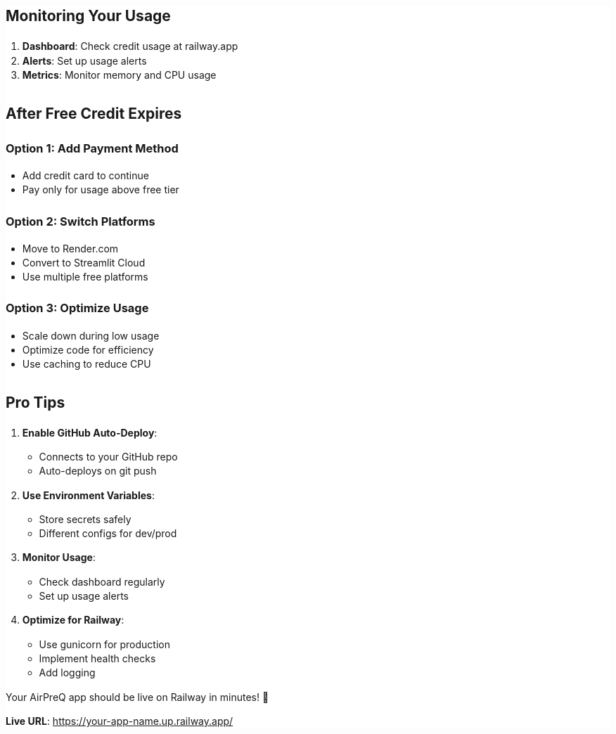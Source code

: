 ## Monitoring Your Usage

1. **Dashboard**: Check credit usage at railway.app
2. **Alerts**: Set up usage alerts
3. **Metrics**: Monitor memory and CPU usage

## After Free Credit Expires

### Option 1: Add Payment Method
- Add credit card to continue
- Pay only for usage above free tier

### Option 2: Switch Platforms
- Move to Render.com
- Convert to Streamlit Cloud
- Use multiple free platforms

### Option 3: Optimize Usage
- Scale down during low usage
- Optimize code for efficiency
- Use caching to reduce CPU

## Pro Tips

1. **Enable GitHub Auto-Deploy**:
   - Connects to your GitHub repo
   - Auto-deploys on git push

2. **Use Environment Variables**:
   - Store secrets safely
   - Different configs for dev/prod

3. **Monitor Usage**:
   - Check dashboard regularly
   - Set up usage alerts

4. **Optimize for Railway**:
   - Use gunicorn for production
   - Implement health checks
   - Add logging

Your AirPreQ app should be live on Railway in minutes! 🚂

**Live URL**: https://your-app-name.up.railway.app/
